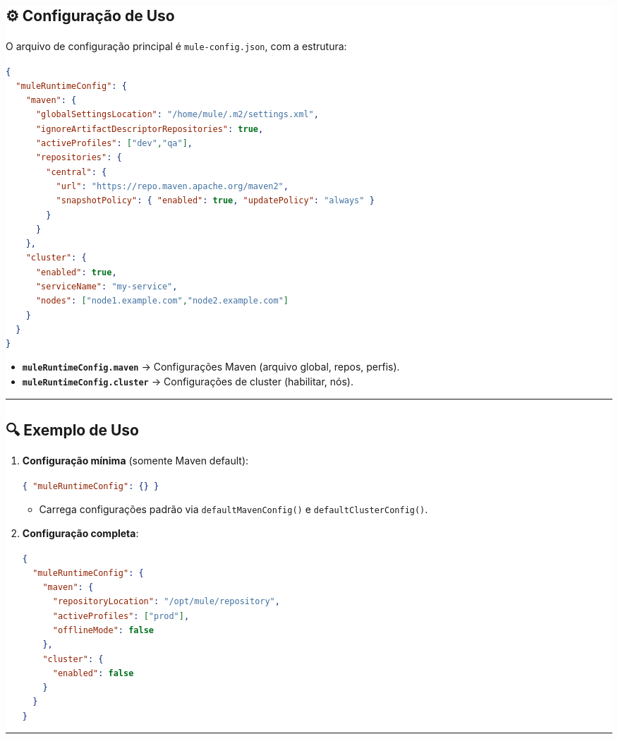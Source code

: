 
## ⚙️ Configuração de Uso

O arquivo de configuração principal é `mule-config.json`, com a estrutura:

```json
{
  "muleRuntimeConfig": {
    "maven": {
      "globalSettingsLocation": "/home/mule/.m2/settings.xml",
      "ignoreArtifactDescriptorRepositories": true,
      "activeProfiles": ["dev","qa"],
      "repositories": {
        "central": {
          "url": "https://repo.maven.apache.org/maven2",
          "snapshotPolicy": { "enabled": true, "updatePolicy": "always" }
        }
      }
    },
    "cluster": {
      "enabled": true,
      "serviceName": "my-service",
      "nodes": ["node1.example.com","node2.example.com"]
    }
  }
}
```

- **`muleRuntimeConfig.maven`** → Configurações Maven (arquivo global, repos, perfis).
- **`muleRuntimeConfig.cluster`** → Configurações de cluster (habilitar, nós).

---

## 🔍 Exemplo de Uso

1. **Configuração mínima** (somente Maven default):
   ```json
   { "muleRuntimeConfig": {} }
   ```
    - Carrega configurações padrão via `defaultMavenConfig()` e `defaultClusterConfig()`.

2. **Configuração completa**:

   ```json
   {
     "muleRuntimeConfig": {
       "maven": {
         "repositoryLocation": "/opt/mule/repository",
         "activeProfiles": ["prod"],
         "offlineMode": false
       },
       "cluster": {
         "enabled": false
       }
     }
   }
   ```

---